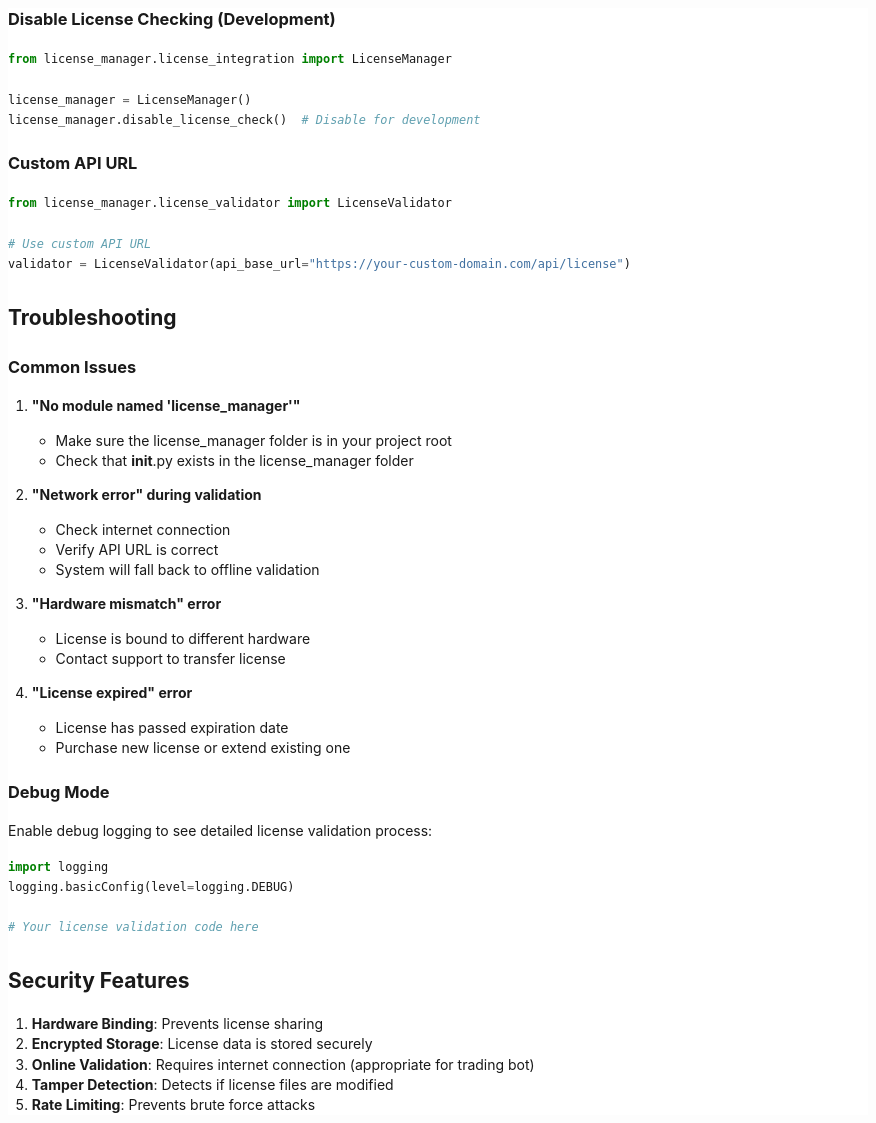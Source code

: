 ### Disable License Checking (Development)
```python
from license_manager.license_integration import LicenseManager

license_manager = LicenseManager()
license_manager.disable_license_check()  # Disable for development
```

### Custom API URL
```python
from license_manager.license_validator import LicenseValidator

# Use custom API URL
validator = LicenseValidator(api_base_url="https://your-custom-domain.com/api/license")
```

## Troubleshooting

### Common Issues

1. **"No module named 'license_manager'"**
   - Make sure the license_manager folder is in your project root
   - Check that __init__.py exists in the license_manager folder

2. **"Network error" during validation**
   - Check internet connection
   - Verify API URL is correct
   - System will fall back to offline validation

3. **"Hardware mismatch" error**
   - License is bound to different hardware
   - Contact support to transfer license

4. **"License expired" error**
   - License has passed expiration date
   - Purchase new license or extend existing one

### Debug Mode
Enable debug logging to see detailed license validation process:

```python
import logging
logging.basicConfig(level=logging.DEBUG)

# Your license validation code here
```

## Security Features

1. **Hardware Binding**: Prevents license sharing
2. **Encrypted Storage**: License data is stored securely
3. **Online Validation**: Requires internet connection (appropriate for trading bot)
4. **Tamper Detection**: Detects if license files are modified
5. **Rate Limiting**: Prevents brute force attacks
